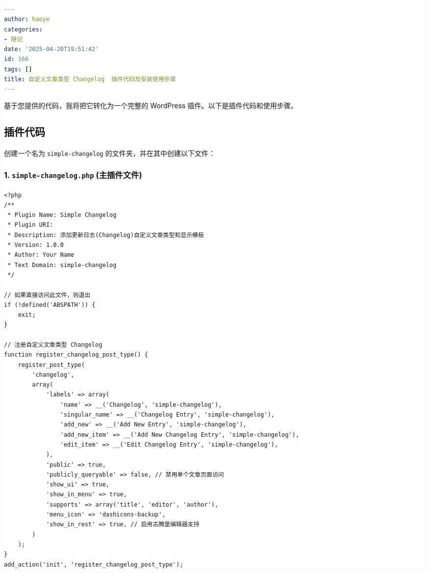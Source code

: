 ```yaml
---
author: haoye
categories:
- 随记
date: '2025-04-20T19:51:42'
id: 166
tags: []
title: 自定义文章类型 Changelog  插件代码及安装使用步骤
---
```


基于您提供的代码，我将把它转化为一个完整的 WordPress 插件。以下是插件代码和使用步骤。

## 插件代码

创建一个名为 `simple-changelog` 的文件夹，并在其中创建以下文件：

### 1\. `simple-changelog.php` (主插件文件)

    
    
    <?php
    /**
     * Plugin Name: Simple Changelog
     * Plugin URI: 
     * Description: 添加更新日志(Changelog)自定义文章类型和显示模板
     * Version: 1.0.0
     * Author: Your Name
     * Text Domain: simple-changelog
     */
    
    // 如果直接访问此文件，则退出
    if (!defined('ABSPATH')) {
        exit;
    }
    
    // 注册自定义文章类型 Changelog
    function register_changelog_post_type() {
        register_post_type(
            'changelog',
            array(
                'labels' => array(
                    'name' => __('Changelog', 'simple-changelog'),
                    'singular_name' => __('Changelog Entry', 'simple-changelog'),
                    'add_new' => __('Add New Entry', 'simple-changelog'),
                    'add_new_item' => __('Add New Changelog Entry', 'simple-changelog'),
                    'edit_item' => __('Edit Changelog Entry', 'simple-changelog'),
                ),
                'public' => true,
                'publicly_queryable' => false, // 禁用单个文章页面访问
                'show_ui' => true,
                'show_in_menu' => true,
                'supports' => array('title', 'editor', 'author'),
                'menu_icon' => 'dashicons-backup',
                'show_in_rest' => true, // 启用古腾堡编辑器支持
            )
        );
    }
    add_action('init', 'register_changelog_post_type');
    